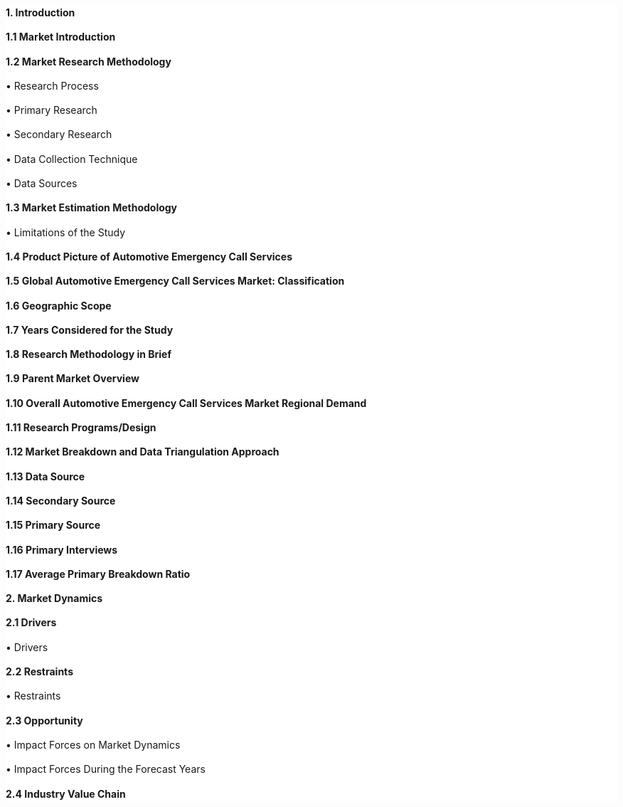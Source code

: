 <strong>1. Introduction</strong>

<strong>1.1 Market Introduction</strong>

<strong>1.2 Market Research Methodology</strong>

• Research Process

• Primary Research

• Secondary Research

• Data Collection Technique

• Data Sources

<strong>1.3 Market Estimation Methodology</strong>

• Limitations of the Study

<strong>1.4 Product Picture of Automotive Emergency Call Services</strong>

<strong>1.5 Global Automotive Emergency Call Services Market: Classification</strong>

<strong>1.6 Geographic Scope</strong>

<strong>1.7 Years Considered for the Study</strong>

<strong>1.8 Research Methodology in Brief</strong>

<strong>1.9 Parent Market Overview</strong>

<strong>1.10 Overall Automotive Emergency Call Services Market Regional Demand</strong>

<strong>1.11 Research Programs/Design</strong>

<strong>1.12 Market Breakdown and Data Triangulation Approach</strong>

<strong>1.13 Data Source</strong>

<strong>1.14 Secondary Source</strong>

<strong>1.15 Primary Source</strong>

<strong>1.16 Primary Interviews</strong>

<strong>1.17 Average Primary Breakdown Ratio</strong>

<strong>2. Market Dynamics</strong>

<strong>2.1 Drivers</strong>

• Drivers

<strong>2.2 Restraints</strong>

• Restraints

<strong>2.3 Opportunity</strong>

• Impact Forces on Market Dynamics

• Impact Forces During the Forecast Years

<strong>2.4 Industry Value Chain</strong>

